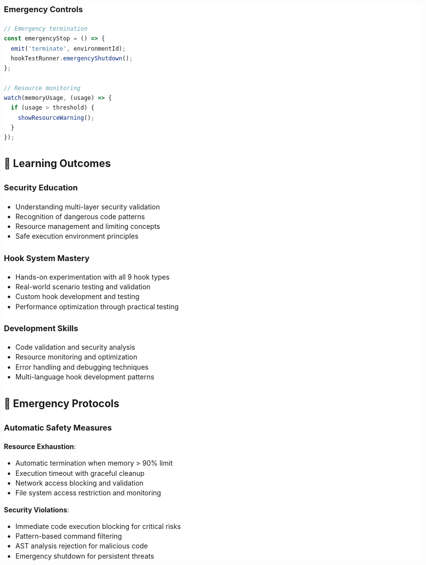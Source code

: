 ### Emergency Controls

```typescript
// Emergency termination
const emergencyStop = () => {
  emit('terminate', environmentId);
  hookTestRunner.emergencyShutdown();
};

// Resource monitoring
watch(memoryUsage, (usage) => {
  if (usage > threshold) {
    showResourceWarning();
  }
});
```

## 🎯 Learning Outcomes

### Security Education
- Understanding multi-layer security validation
- Recognition of dangerous code patterns
- Resource management and limiting concepts
- Safe execution environment principles

### Hook System Mastery
- Hands-on experimentation with all 9 hook types
- Real-world scenario testing and validation
- Custom hook development and testing
- Performance optimization through practical testing

### Development Skills
- Code validation and security analysis
- Resource monitoring and optimization
- Error handling and debugging techniques
- Multi-language hook development patterns

## 🚨 Emergency Protocols

### Automatic Safety Measures

**Resource Exhaustion**:
- Automatic termination when memory > 90% limit
- Execution timeout with graceful cleanup
- Network access blocking and validation
- File system access restriction and monitoring

**Security Violations**:
- Immediate code execution blocking for critical risks
- Pattern-based command filtering
- AST analysis rejection for malicious code
- Emergency shutdown for persistent threats
